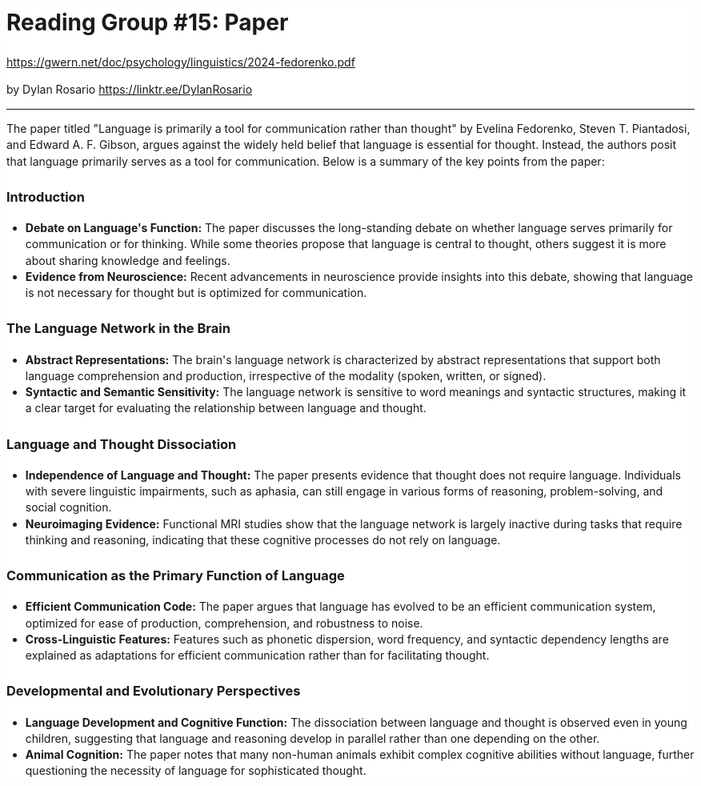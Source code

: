 # Reading Group \#15: Paper

https://gwern.net/doc/psychology/linguistics/2024-fedorenko.pdf

by Dylan Rosario
https://linktr.ee/DylanRosario

---

The paper titled "Language is primarily a tool for communication rather than thought" by Evelina Fedorenko, Steven T. Piantadosi, and Edward A. F. Gibson, argues against the widely held belief that language is essential for thought. Instead, the authors posit that language primarily serves as a tool for communication. Below is a summary of the key points from the paper:

### Introduction
- **Debate on Language's Function:** The paper discusses the long-standing debate on whether language serves primarily for communication or for thinking. While some theories propose that language is central to thought, others suggest it is more about sharing knowledge and feelings.
- **Evidence from Neuroscience:** Recent advancements in neuroscience provide insights into this debate, showing that language is not necessary for thought but is optimized for communication.

### The Language Network in the Brain
- **Abstract Representations:** The brain's language network is characterized by abstract representations that support both language comprehension and production, irrespective of the modality (spoken, written, or signed).
- **Syntactic and Semantic Sensitivity:** The language network is sensitive to word meanings and syntactic structures, making it a clear target for evaluating the relationship between language and thought.

### Language and Thought Dissociation
- **Independence of Language and Thought:** The paper presents evidence that thought does not require language. Individuals with severe linguistic impairments, such as aphasia, can still engage in various forms of reasoning, problem-solving, and social cognition.
- **Neuroimaging Evidence:** Functional MRI studies show that the language network is largely inactive during tasks that require thinking and reasoning, indicating that these cognitive processes do not rely on language.

### Communication as the Primary Function of Language
- **Efficient Communication Code:** The paper argues that language has evolved to be an efficient communication system, optimized for ease of production, comprehension, and robustness to noise.
- **Cross-Linguistic Features:** Features such as phonetic dispersion, word frequency, and syntactic dependency lengths are explained as adaptations for efficient communication rather than for facilitating thought.

### Developmental and Evolutionary Perspectives
- **Language Development and Cognitive Function:** The dissociation between language and thought is observed even in young children, suggesting that language and reasoning develop in parallel rather than one depending on the other.
- **Animal Cognition:** The paper notes that many non-human animals exhibit complex cognitive abilities without language, further questioning the necessity of language for sophisticated thought.
